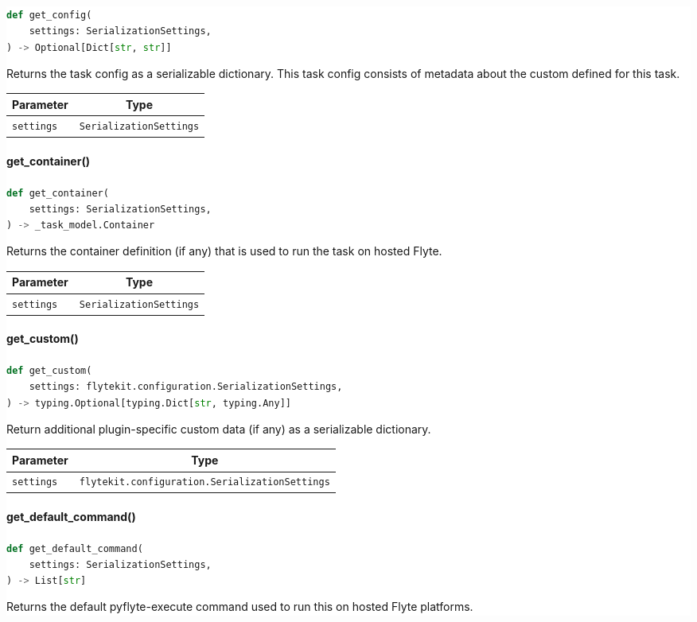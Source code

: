 ```python
def get_config(
    settings: SerializationSettings,
) -> Optional[Dict[str, str]]
```
Returns the task config as a serializable dictionary. This task config consists of metadata about the custom
defined for this task.


| Parameter | Type |
|-|-|
| `settings` | `SerializationSettings` |

#### get_container()

```python
def get_container(
    settings: SerializationSettings,
) -> _task_model.Container
```
Returns the container definition (if any) that is used to run the task on hosted Flyte.


| Parameter | Type |
|-|-|
| `settings` | `SerializationSettings` |

#### get_custom()

```python
def get_custom(
    settings: flytekit.configuration.SerializationSettings,
) -> typing.Optional[typing.Dict[str, typing.Any]]
```
Return additional plugin-specific custom data (if any) as a serializable dictionary.


| Parameter | Type |
|-|-|
| `settings` | `flytekit.configuration.SerializationSettings` |

#### get_default_command()

```python
def get_default_command(
    settings: SerializationSettings,
) -> List[str]
```
Returns the default pyflyte-execute command used to run this on hosted Flyte platforms.
